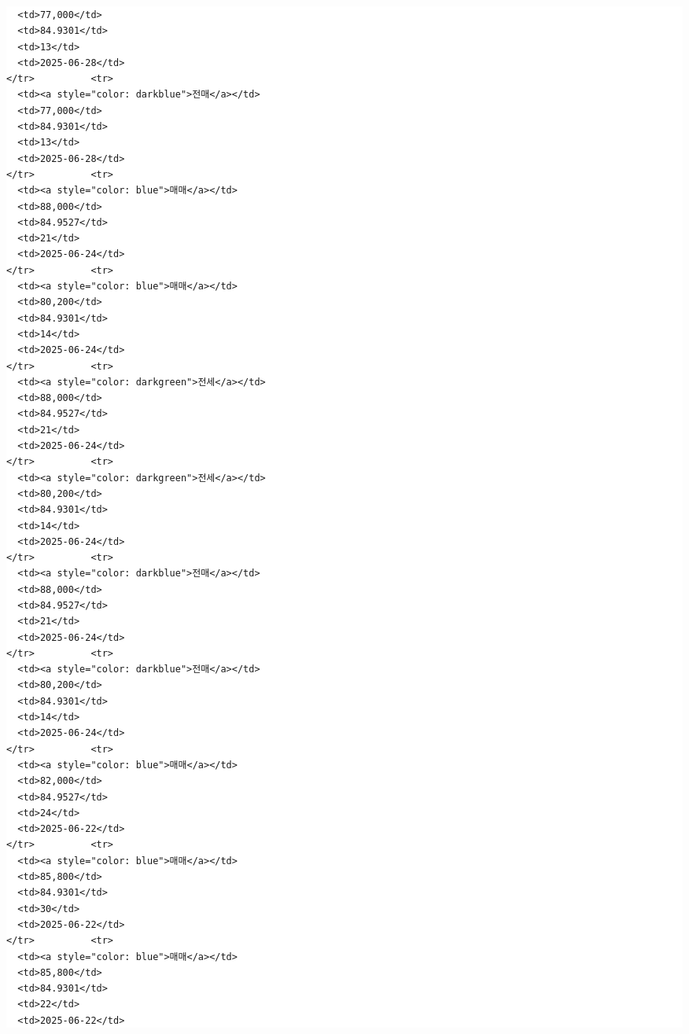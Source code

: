       <td>77,000</td>
      <td>84.9301</td>
      <td>13</td>
      <td>2025-06-28</td>
    </tr>          <tr>
      <td><a style="color: darkblue">전매</a></td>
      <td>77,000</td>
      <td>84.9301</td>
      <td>13</td>
      <td>2025-06-28</td>
    </tr>          <tr>
      <td><a style="color: blue">매매</a></td>
      <td>88,000</td>
      <td>84.9527</td>
      <td>21</td>
      <td>2025-06-24</td>
    </tr>          <tr>
      <td><a style="color: blue">매매</a></td>
      <td>80,200</td>
      <td>84.9301</td>
      <td>14</td>
      <td>2025-06-24</td>
    </tr>          <tr>
      <td><a style="color: darkgreen">전세</a></td>
      <td>88,000</td>
      <td>84.9527</td>
      <td>21</td>
      <td>2025-06-24</td>
    </tr>          <tr>
      <td><a style="color: darkgreen">전세</a></td>
      <td>80,200</td>
      <td>84.9301</td>
      <td>14</td>
      <td>2025-06-24</td>
    </tr>          <tr>
      <td><a style="color: darkblue">전매</a></td>
      <td>88,000</td>
      <td>84.9527</td>
      <td>21</td>
      <td>2025-06-24</td>
    </tr>          <tr>
      <td><a style="color: darkblue">전매</a></td>
      <td>80,200</td>
      <td>84.9301</td>
      <td>14</td>
      <td>2025-06-24</td>
    </tr>          <tr>
      <td><a style="color: blue">매매</a></td>
      <td>82,000</td>
      <td>84.9527</td>
      <td>24</td>
      <td>2025-06-22</td>
    </tr>          <tr>
      <td><a style="color: blue">매매</a></td>
      <td>85,800</td>
      <td>84.9301</td>
      <td>30</td>
      <td>2025-06-22</td>
    </tr>          <tr>
      <td><a style="color: blue">매매</a></td>
      <td>85,800</td>
      <td>84.9301</td>
      <td>22</td>
      <td>2025-06-22</td>